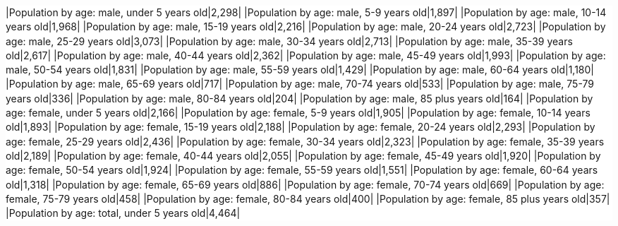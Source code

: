 |Population by age: male, under 5 years old|2,298|
|Population by age: male, 5-9 years old|1,897|
|Population by age: male, 10-14 years old|1,968|
|Population by age: male, 15-19 years old|2,216|
|Population by age: male, 20-24 years old|2,723|
|Population by age: male, 25-29 years old|3,073|
|Population by age: male, 30-34 years old|2,713|
|Population by age: male, 35-39 years old|2,617|
|Population by age: male, 40-44 years old|2,362|
|Population by age: male, 45-49 years old|1,993|
|Population by age: male, 50-54 years old|1,831|
|Population by age: male, 55-59 years old|1,429|
|Population by age: male, 60-64 years old|1,180|
|Population by age: male, 65-69 years old|717|
|Population by age: male, 70-74 years old|533|
|Population by age: male, 75-79 years old|336|
|Population by age: male, 80-84 years old|204|
|Population by age: male, 85 plus years old|164|
|Population by age: female, under 5 years old|2,166|
|Population by age: female, 5-9 years old|1,905|
|Population by age: female, 10-14 years old|1,893|
|Population by age: female, 15-19 years old|2,188|
|Population by age: female, 20-24 years old|2,293|
|Population by age: female, 25-29 years old|2,436|
|Population by age: female, 30-34 years old|2,323|
|Population by age: female, 35-39 years old|2,189|
|Population by age: female, 40-44 years old|2,055|
|Population by age: female, 45-49 years old|1,920|
|Population by age: female, 50-54 years old|1,924|
|Population by age: female, 55-59 years old|1,551|
|Population by age: female, 60-64 years old|1,318|
|Population by age: female, 65-69 years old|886|
|Population by age: female, 70-74 years old|669|
|Population by age: female, 75-79 years old|458|
|Population by age: female, 80-84 years old|400|
|Population by age: female, 85 plus years old|357|
|Population by age: total, under 5 years old|4,464|